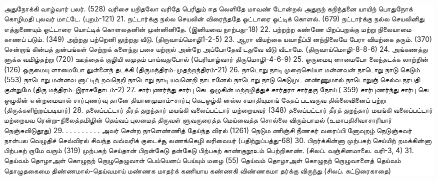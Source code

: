 அதுநோக்கி வாழ்வார் பலர். (528)
வரிசை யறிதலோ வரிதே பெரிதும்
ஈத லெளிதே மாவண் டோன்றல்
அதுநற் கறிந்தனை யாயிற்
பொதுநோக் கொழிமதி புலவர் மாட்டே. (புறம்-121)
21. நட்டார்க்கு நல்ல செயலின் விரைந்ததே
ஒட்டாரை ஒட்டிக் கொளல். (679)
நட்டார்க்கு நல்ல செயலினிது எத்துணையும்
ஒட்டாரை யொட்டிக் கொளலதனின் முன்னினிதே.
(இனியவை நாற்பது-18)
22. பற்றற்ற கண்ணே பிறப்பறுக்கு மற்று
நிலையாமை காணப் படும். (349)
அற்றது பற்றெனி லுற்றது வீடு. (திருவாய்மொழி1-2-5)
23. ஆரா வியற்கை யவாநீப்பி னந்நிலையே
பேரா வியற்கை தரும். (370)
சென்றாங் கின்பத் துன்பங்கள் செற்றுக் களைந்து பசை யற்றால்
அன்றே அப்போதேவீ டதுவே வீடு வீடாமே.
(திருவாய்மொழி-8-8-6)
24. அங்கணத்து ளுக்க வமிழ்தற்று (720)
ஊத்தைக் குழியி லமுதம் பாய்வதுபோல்
(பெரியாழ்வார் திருமொழி-4-6-9)
25. ஒருமையு ளாமைபோ லைந்தடக்க லாற்றின் (126)
ஒருமையு ளாமைபோ லுள்ளைந் தடக்கி
(திருமந்திரம்-முதற்றந்திரம்-21)
26. நாடொறு நாடி முறைசெய்யா மன்னவன்
நாடொறு நாடு கெடும் (553)
நாடொறு மன்னவ னாட்டிற் றவநெறி
நாடொறு நாடி யவனெறி நாடானேல்
நாடொறு நாடு கெடுமுட னண்ணுமால்
நாடொறுஞ் செல்வ நரபதி குன்றுமே
(திரு மந்திரம்-இராசதோடம்-2)
27. சார்புணர்ந்து சார்பு கெடஒழுகின் மற்றழித்துச்
சார்தரா சார்தரு நோய் ( 359)
சார்புணர்ந்து சார்பு கெட ஒழுகின் என்றமையால்
சார்புணர்வு தானே தியானமுமாம்-சார்பு
கெடஒழ்கி னல்ல சமாதியுமாங் கேதப்
படவருவ தில்லைவினைப் பற்று
(திருக்களிற்றுப்படியார்)
28. தலைப்பட்டார் தீரத் துறந்தார் மயங்கி
வலைப்பட்டார் மற்றையவர் (348)
தலைப்பட்டார் தீரத் துறந்தார் மயங்கி
வலைப்பட்டார் மற்றையவ ரென்று-நிலைத்தமிழின்
தெய்வப் புலமைத் திருவள் ளுவருரைத்த
மெய்வைத்த சொல்லை விரும்பாமல்
(உமாபதிசிவாசாரியார் நெஞ்சுவிடுதூது)
29. . . . . . . . . . அவர் சென்ற
நாளெண்ணித் தேய்ந்த விரல் (1261)
நெடும ணிஞ்சி நீணகர் வரைப்பி
னோவுறழ் நெடுஞ்சுவர் நாள்பல வெழுதிச்
செவ்விரல் சிவந்த வவ்வரிக் குடைச்சூ
லணங்கெழி லரிவையர்
(பதிற்றுப்பத்து-68)
30. பிறர்க்கின்னா முற்பகற் செய்யிற் றமக்கின்னா
பிற்பகற் றாமே வரும் (319)
முற்பகற் செய்தான் பிறன்கேடு தன்கேடு
பிற்பகற் காண்குறூஉம் பெற்றிகாண்.
(சிலப். வஞ்சினமாலை. வரி-3, 4)
31. தெய்வம் தொழாஅள் கொழுநற் றொழுதெழுவாள்
பெய்யெனப் பெய்யும் மழை (55)
தெய்வம் தொழாஅள் கொழுநற் றொழுவாளைத்
தெய்வம் தொழுதகைமை திண்ணமால்-தெய்வமாய்
மண்ணக மாதர்க் கணியாய கண்ணகி
விண்ணகமா தர்க்கு விருந்து
(சிலப். கட்டுரைகாதை)